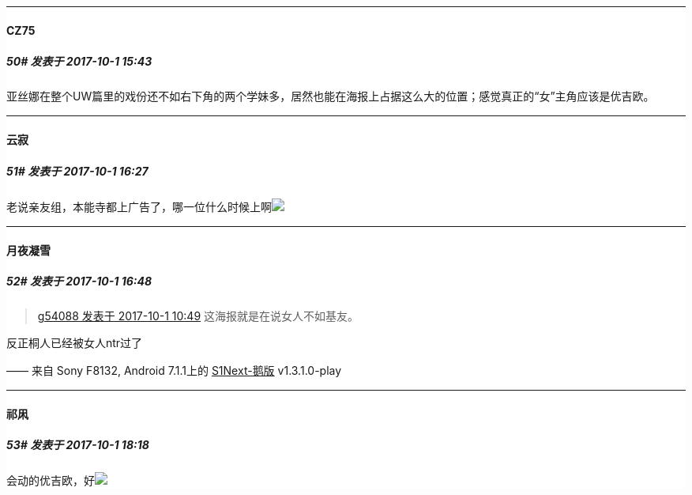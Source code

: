 





-----

####  CZ75  
##### 50#       发表于 2017-10-1 15:43




亚丝娜在整个UW篇里的戏份还不如右下角的两个学妹多，居然也能在海报上占据这么大的位置；感觉真正的“女”主角应该是优吉欧。







-----

####  云寂  
##### 51#       发表于 2017-10-1 16:27




老说亲友组，本能寺都上广告了，哪一位什么时候上啊<img src="https://static.saraba1st.com/image/smiley/face2017/067.png" referrerpolicy="no-referrer">







-----

####  月夜凝雪  
##### 52#       发表于 2017-10-1 16:48



<blockquote><a href="httphttps://bbs.saraba1st.com/2b/forum.php?mod=redirect&amp;goto=findpost&amp;pid=37365382&amp;ptid=1550732" target="_blank">g54088 发表于 2017-10-1 10:49</a>
这海报就是在说女人不如基友。</blockquote>
反正桐人已经被女人ntr过了

—— 来自 Sony F8132, Android 7.1.1上的 [S1Next-鹅版](https://github.com/ykrank/S1-Next/releases) v1.3.1.0-play







-----

####  祁凩  
##### 53#       发表于 2017-10-1 18:18




会动的优吉欧，好<img src="https://static.saraba1st.com/image/smiley/face2017/072.png" referrerpolicy="no-referrer">

